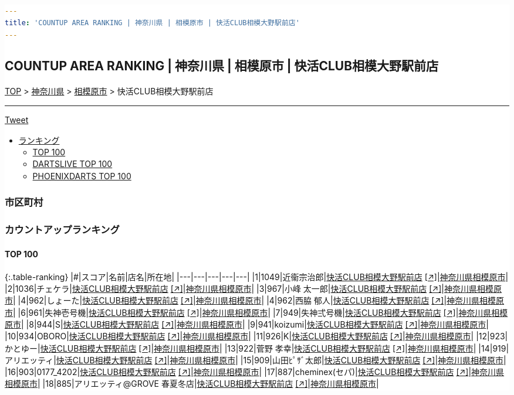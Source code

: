 ```yaml
---
title: 'COUNTUP AREA RANKING | 神奈川県 | 相模原市 | 快活CLUB相模大野駅前店'
---
```

## COUNTUP AREA RANKING | 神奈川県 | 相模原市 | 快活CLUB相模大野駅前店

[TOP](/darts/rank/) > [神奈川県](/darts/rank/神奈川県/) > [相模原市](/darts/rank/神奈川県/相模原市/) > 快活CLUB相模大野駅前店

___

<a href="https://twitter.com/share?ref_src=twsrc%5Etfw" data-text="COUNTUP AREA RANKING | 神奈川県相模原市快活CLUB相模大野駅前店" class="twitter-share-button" data-hashtags="DARTSLIVE,PHOENIXDARTS,darts,ダーツ" data-show-count="false">Tweet</a>

* [ランキング](#カウントアップランキング)
    * [TOP 100](#top-100)
    * [DARTSLIVE TOP 100](#dartslive-top-100)
    * [PHOENIXDARTS TOP 100](#phoenixdarts-top-100)

### 市区町村

<ul>

</ul>

### カウントアップランキング

#### TOP 100



{:.table-ranking}
|#|スコア|名前|店名|所在地|
|---|---|---|---|---|
|1|1049|<span class="rank-name-pd">近衞宗治郎</span>|<a href="/darts/rank/shops/48463.html">快活CLUB相模大野駅前店</a> <a href="https://vs.phoenixdarts.com/jp/shop/shopDetailInfo/s_48463?s_seq=48463">[↗]</a>|<a href="/darts/rank/神奈川県/相模原市">神奈川県相模原市</a>|
|2|1036|<span class="rank-name-pd">チェケラ</span>|<a href="/darts/rank/shops/48463.html">快活CLUB相模大野駅前店</a> <a href="https://vs.phoenixdarts.com/jp/shop/shopDetailInfo/s_48463?s_seq=48463">[↗]</a>|<a href="/darts/rank/神奈川県/相模原市">神奈川県相模原市</a>|
|3|967|<span class="rank-name-pd">小峰 太一郎</span>|<a href="/darts/rank/shops/48463.html">快活CLUB相模大野駅前店</a> <a href="https://vs.phoenixdarts.com/jp/shop/shopDetailInfo/s_48463?s_seq=48463">[↗]</a>|<a href="/darts/rank/神奈川県/相模原市">神奈川県相模原市</a>|
|4|962|<span class="rank-name-pd">しょーた</span>|<a href="/darts/rank/shops/48463.html">快活CLUB相模大野駅前店</a> <a href="https://vs.phoenixdarts.com/jp/shop/shopDetailInfo/s_48463?s_seq=48463">[↗]</a>|<a href="/darts/rank/神奈川県/相模原市">神奈川県相模原市</a>|
|4|962|<span class="rank-name-pd"><span class="pro-icon-pd"></span>西脇 郁人</span>|<a href="/darts/rank/shops/48463.html">快活CLUB相模大野駅前店</a> <a href="https://vs.phoenixdarts.com/jp/shop/shopDetailInfo/s_48463?s_seq=48463">[↗]</a>|<a href="/darts/rank/神奈川県/相模原市">神奈川県相模原市</a>|
|6|961|<span class="rank-name-pd">失神壱号機</span>|<a href="/darts/rank/shops/48463.html">快活CLUB相模大野駅前店</a> <a href="https://vs.phoenixdarts.com/jp/shop/shopDetailInfo/s_48463?s_seq=48463">[↗]</a>|<a href="/darts/rank/神奈川県/相模原市">神奈川県相模原市</a>|
|7|949|<span class="rank-name-pd">失神弍号機</span>|<a href="/darts/rank/shops/48463.html">快活CLUB相模大野駅前店</a> <a href="https://vs.phoenixdarts.com/jp/shop/shopDetailInfo/s_48463?s_seq=48463">[↗]</a>|<a href="/darts/rank/神奈川県/相模原市">神奈川県相模原市</a>|
|8|944|<span class="rank-name-pd">S</span>|<a href="/darts/rank/shops/48463.html">快活CLUB相模大野駅前店</a> <a href="https://vs.phoenixdarts.com/jp/shop/shopDetailInfo/s_48463?s_seq=48463">[↗]</a>|<a href="/darts/rank/神奈川県/相模原市">神奈川県相模原市</a>|
|9|941|<span class="rank-name-pd">koizumi</span>|<a href="/darts/rank/shops/48463.html">快活CLUB相模大野駅前店</a> <a href="https://vs.phoenixdarts.com/jp/shop/shopDetailInfo/s_48463?s_seq=48463">[↗]</a>|<a href="/darts/rank/神奈川県/相模原市">神奈川県相模原市</a>|
|10|934|<span class="rank-name-pd">OBORO</span>|<a href="/darts/rank/shops/48463.html">快活CLUB相模大野駅前店</a> <a href="https://vs.phoenixdarts.com/jp/shop/shopDetailInfo/s_48463?s_seq=48463">[↗]</a>|<a href="/darts/rank/神奈川県/相模原市">神奈川県相模原市</a>|
|11|926|<span class="rank-name-pd">K</span>|<a href="/darts/rank/shops/48463.html">快活CLUB相模大野駅前店</a> <a href="https://vs.phoenixdarts.com/jp/shop/shopDetailInfo/s_48463?s_seq=48463">[↗]</a>|<a href="/darts/rank/神奈川県/相模原市">神奈川県相模原市</a>|
|12|923|<span class="rank-name-pd">かとゆー</span>|<a href="/darts/rank/shops/48463.html">快活CLUB相模大野駅前店</a> <a href="https://vs.phoenixdarts.com/jp/shop/shopDetailInfo/s_48463?s_seq=48463">[↗]</a>|<a href="/darts/rank/神奈川県/相模原市">神奈川県相模原市</a>|
|13|922|<span class="rank-name-pd"><span class="pro-icon-pd"></span>菅野 孝幸</span>|<a href="/darts/rank/shops/48463.html">快活CLUB相模大野駅前店</a> <a href="https://vs.phoenixdarts.com/jp/shop/shopDetailInfo/s_48463?s_seq=48463">[↗]</a>|<a href="/darts/rank/神奈川県/相模原市">神奈川県相模原市</a>|
|14|919|<span class="rank-name-pd">アリエッティ</span>|<a href="/darts/rank/shops/48463.html">快活CLUB相模大野駅前店</a> <a href="https://vs.phoenixdarts.com/jp/shop/shopDetailInfo/s_48463?s_seq=48463">[↗]</a>|<a href="/darts/rank/神奈川県/相模原市">神奈川県相模原市</a>|
|15|909|<span class="rank-name-pd">山田ﾋﾟｻﾞ太郎</span>|<a href="/darts/rank/shops/48463.html">快活CLUB相模大野駅前店</a> <a href="https://vs.phoenixdarts.com/jp/shop/shopDetailInfo/s_48463?s_seq=48463">[↗]</a>|<a href="/darts/rank/神奈川県/相模原市">神奈川県相模原市</a>|
|16|903|<span class="rank-name-pd">0177_4202</span>|<a href="/darts/rank/shops/48463.html">快活CLUB相模大野駅前店</a> <a href="https://vs.phoenixdarts.com/jp/shop/shopDetailInfo/s_48463?s_seq=48463">[↗]</a>|<a href="/darts/rank/神奈川県/相模原市">神奈川県相模原市</a>|
|17|887|<span class="rank-name-pd">cheminex(セパ)</span>|<a href="/darts/rank/shops/48463.html">快活CLUB相模大野駅前店</a> <a href="https://vs.phoenixdarts.com/jp/shop/shopDetailInfo/s_48463?s_seq=48463">[↗]</a>|<a href="/darts/rank/神奈川県/相模原市">神奈川県相模原市</a>|
|18|885|<span class="rank-name-pd">アリエッティ@GROVE 春夏冬店</span>|<a href="/darts/rank/shops/48463.html">快活CLUB相模大野駅前店</a> <a href="https://vs.phoenixdarts.com/jp/shop/shopDetailInfo/s_48463?s_seq=48463">[↗]</a>|<a href="/darts/rank/神奈川県/相模原市">神奈川県相模原市</a>|